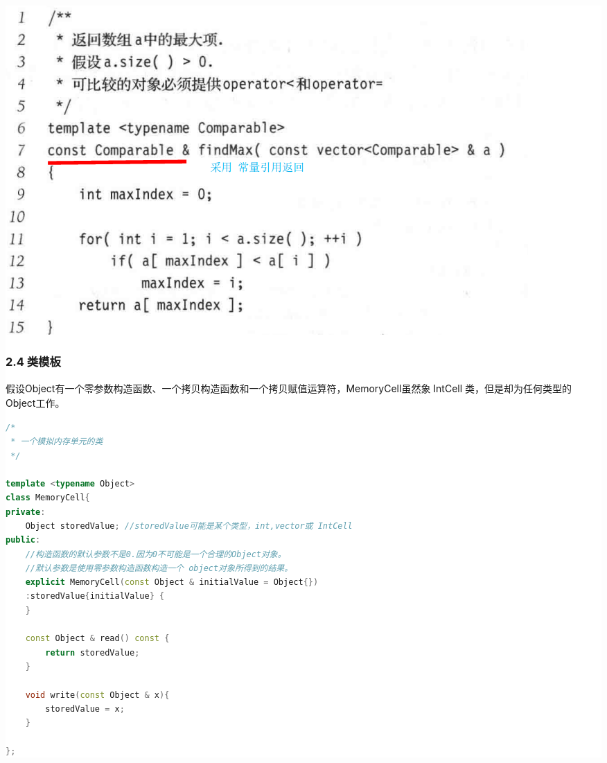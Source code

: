 ![](picture/2020-07-19-14-22-12.png)



### 2.4 类模板

假设Object有一个零参数构造函数、一个拷贝构造函数和一个拷贝赋值运算符，MemoryCell虽然象 IntCell 类，但是却为任何类型的Object工作。
```c++
/*
 * 一个模拟内存单元的类
 */

template <typename Object>
class MemoryCell{
private:
    Object storedValue; //storedValue可能是某个类型，int,vector或 IntCell
public:
    //构造函数的默认参数不是0.因为0不可能是一个合理的Object对象。
    //默认参数是使用零参数构造函数构造一个 object对象所得到的结果。
    explicit MemoryCell(const Object & initialValue = Object{})
    :storedValue{initialValue} {
    }

    const Object & read() const {
        return storedValue;
    }

    void write(const Object & x){
        storedValue = x;
    }

};
```
